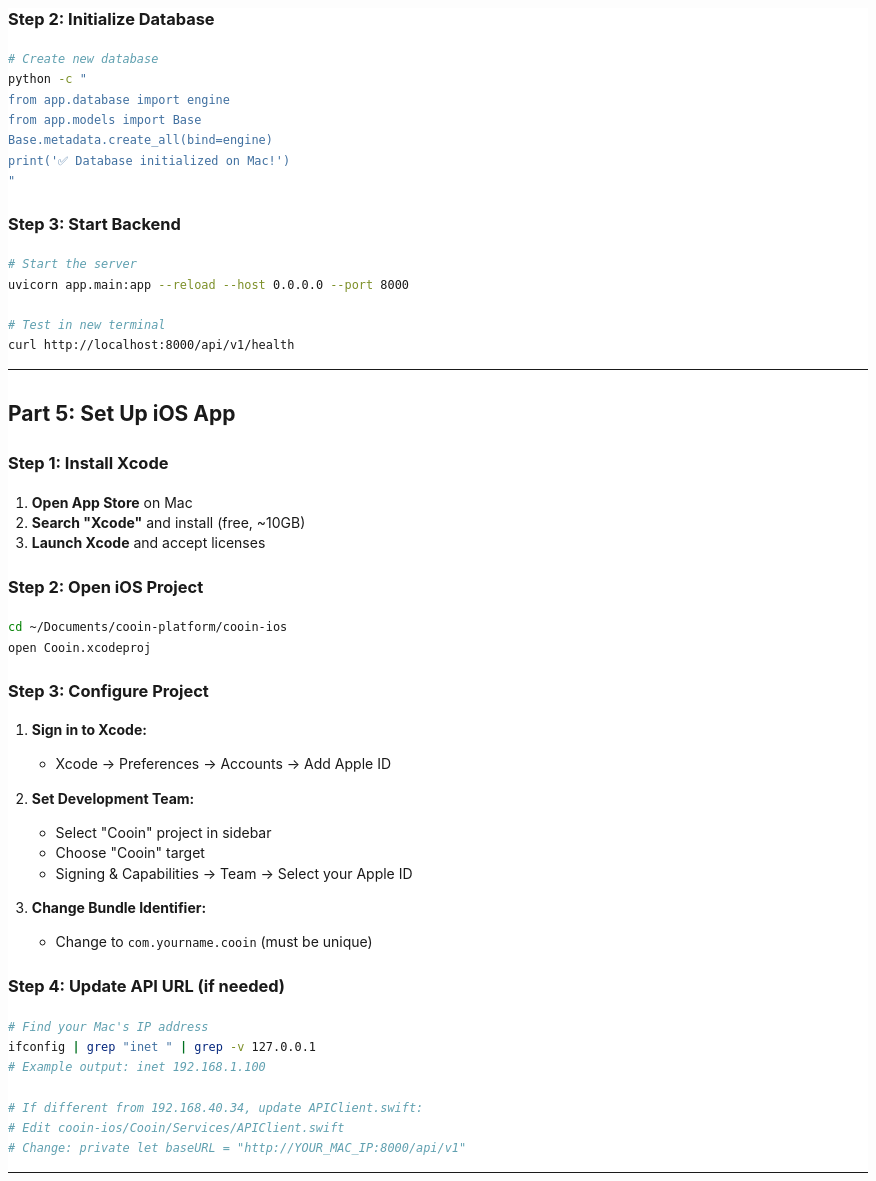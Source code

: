 ### **Step 2: Initialize Database**
```bash
# Create new database
python -c "
from app.database import engine
from app.models import Base
Base.metadata.create_all(bind=engine)
print('✅ Database initialized on Mac!')
"
```

### **Step 3: Start Backend**
```bash
# Start the server
uvicorn app.main:app --reload --host 0.0.0.0 --port 8000

# Test in new terminal
curl http://localhost:8000/api/v1/health
```

---

## **Part 5: Set Up iOS App**

### **Step 1: Install Xcode**
1. **Open App Store** on Mac
2. **Search "Xcode"** and install (free, ~10GB)
3. **Launch Xcode** and accept licenses

### **Step 2: Open iOS Project**
```bash
cd ~/Documents/cooin-platform/cooin-ios
open Cooin.xcodeproj
```

### **Step 3: Configure Project**
1. **Sign in to Xcode:**
   - Xcode → Preferences → Accounts → Add Apple ID

2. **Set Development Team:**
   - Select "Cooin" project in sidebar
   - Choose "Cooin" target
   - Signing & Capabilities → Team → Select your Apple ID

3. **Change Bundle Identifier:**
   - Change to `com.yourname.cooin` (must be unique)

### **Step 4: Update API URL (if needed)**
```bash
# Find your Mac's IP address
ifconfig | grep "inet " | grep -v 127.0.0.1
# Example output: inet 192.168.1.100

# If different from 192.168.40.34, update APIClient.swift:
# Edit cooin-ios/Cooin/Services/APIClient.swift
# Change: private let baseURL = "http://YOUR_MAC_IP:8000/api/v1"
```

---